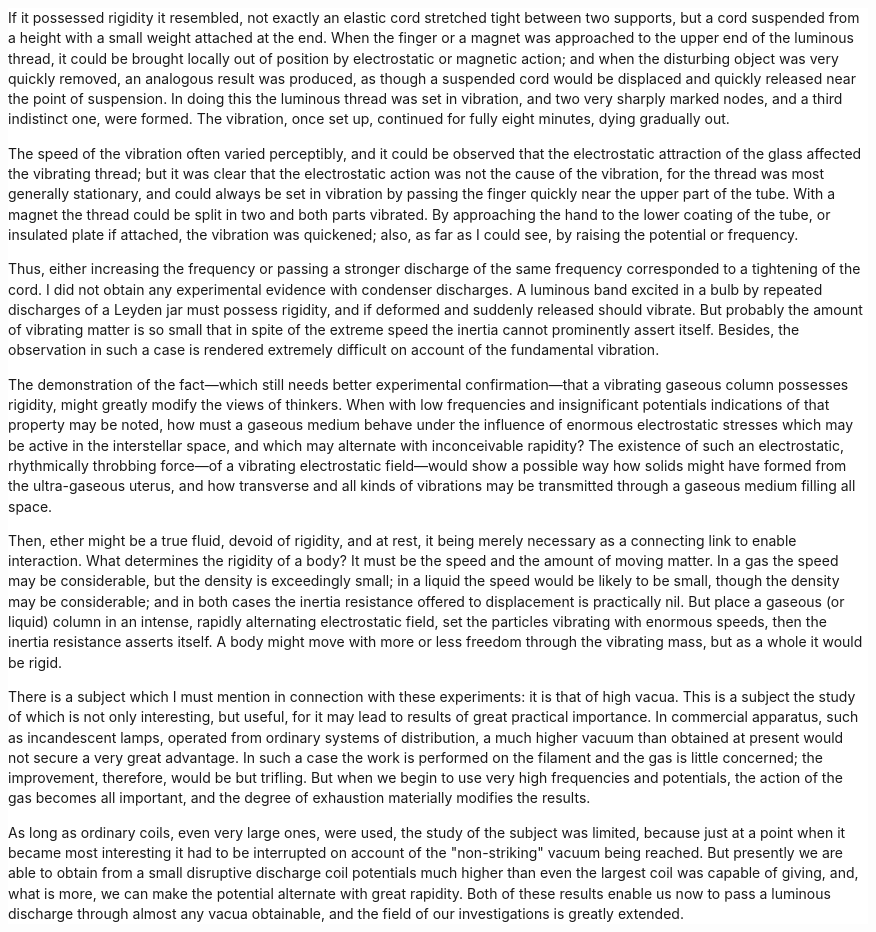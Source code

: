 If it possessed rigidity it resembled, not exactly an elastic cord stretched tight between two supports, but a cord suspended from a height with a small weight attached at the end. When the finger or a magnet was approached to the upper end of the luminous thread, it could be brought locally out of position by electrostatic or magnetic action; and when the disturbing object was very quickly removed, an analogous result was produced, as though a suspended cord would be displaced and quickly released near the point of suspension. In doing this the luminous thread was set in vibration, and two very sharply marked nodes, and a third indistinct one, were formed. The vibration, once set up, continued for fully eight minutes, dying gradually out.

The speed of the vibration often varied perceptibly, and it could be observed that the electrostatic attraction of the glass affected the vibrating thread; but it was clear that the electrostatic action was not the cause of the vibration, for the thread was most generally stationary, and could always be set in vibration by passing the finger quickly near the upper part of the tube. With a magnet the thread could be split in two and both parts vibrated. By approaching the hand to the lower coating of the tube, or insulated plate if attached, the vibration was quickened; also, as far as I could see, by raising the potential or frequency.

Thus, either increasing the frequency or passing a stronger discharge of the same frequency corresponded to a tightening of the cord. I did not obtain any experimental evidence with condenser discharges. A luminous band excited in a bulb by repeated discharges of a Leyden jar must possess rigidity, and if deformed and suddenly released should vibrate. But probably the amount of vibrating matter is so small that in spite of the extreme speed the inertia cannot prominently assert itself. Besides, the observation in such a case is rendered extremely difficult on account of the fundamental vibration.

The demonstration of the fact—which still needs better experimental confirmation—that a vibrating gaseous column possesses rigidity, might greatly modify the views of thinkers. When with low frequencies and insignificant potentials indications of that property may be noted, how must a gaseous medium behave under the influence of enormous electrostatic stresses which may be active in the interstellar space, and which may alternate with inconceivable rapidity? The existence of such an electrostatic, rhythmically throbbing force—of a vibrating electrostatic field—would show a possible way how solids might have formed from the ultra-gaseous uterus, and how transverse and all kinds of vibrations may be transmitted through a gaseous medium filling all space. 

Then, ether might be a true fluid, devoid of rigidity, and at rest, it being merely necessary as a connecting link to enable interaction. What determines the rigidity of a body? It must be the speed and the amount of moving matter. In a gas the speed may be considerable, but the density is exceedingly small; in a liquid the speed would be likely to be small, though the density may be considerable; and in both cases the inertia resistance offered to displacement is practically nil. But place a gaseous (or liquid) column in an intense, rapidly alternating electrostatic field, set the particles vibrating with enormous speeds, then the inertia resistance asserts itself. A body might move with more or less freedom through the vibrating mass, but as a whole it would be rigid.

There is a subject which I must mention in connection with these experiments: it is that of high vacua. This is a subject the study of which is not only interesting, but useful, for it may lead to results of great practical importance. In commercial apparatus, such as incandescent lamps, operated from ordinary systems of distribution, a much higher vacuum than obtained at present would not secure a very great advantage. In such a case the work is performed on the filament and the gas is little concerned; the improvement, therefore, would be but trifling. But when we begin to use very high frequencies and potentials, the action of the gas becomes all important, and the degree of exhaustion materially modifies the results. 

As long as ordinary coils, even very large ones, were used, the study of the subject was limited, because just at a point when it became most interesting it had to be interrupted on account of the "non-striking" vacuum being reached. But presently we are able to obtain from a small disruptive discharge coil potentials much higher than even the largest coil was capable of giving, and, what is more, we can make the potential alternate with great rapidity. Both of these results enable us now to pass a luminous discharge through almost any vacua obtainable, and the field of our investigations is greatly extended.
